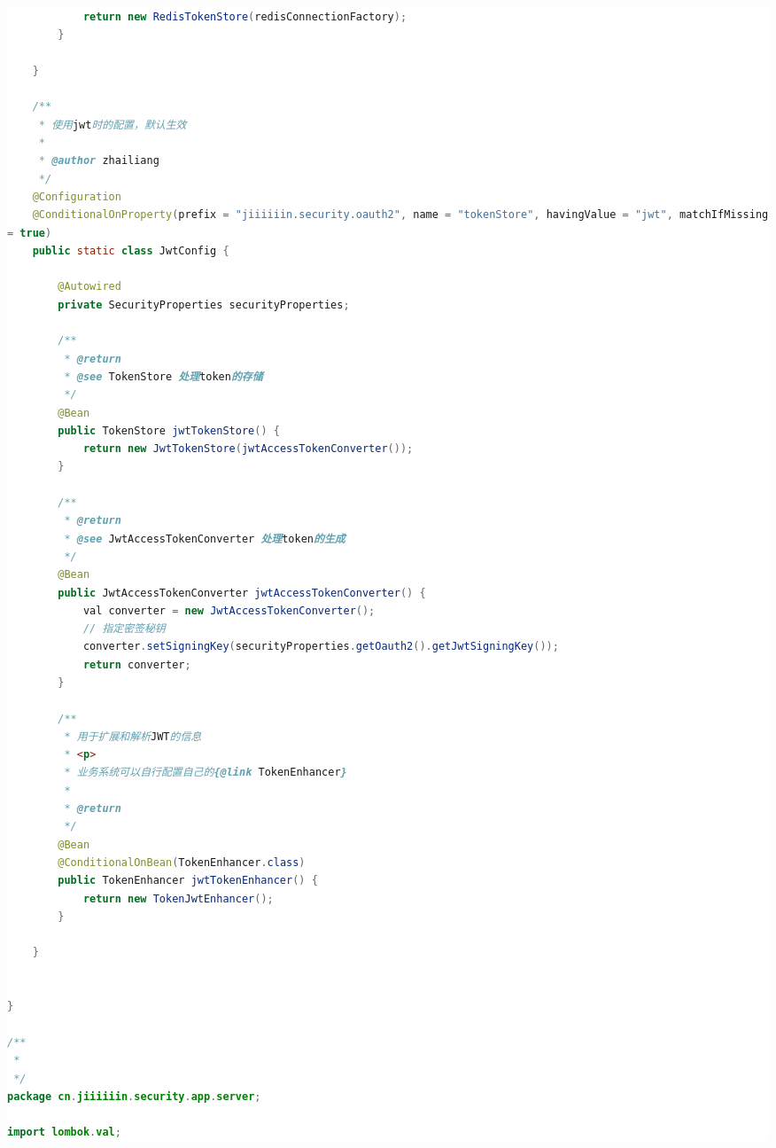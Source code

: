 ```java
            return new RedisTokenStore(redisConnectionFactory);
        }

    }

    /**
     * 使用jwt时的配置，默认生效
     *
     * @author zhailiang
     */
    @Configuration
    @ConditionalOnProperty(prefix = "jiiiiiin.security.oauth2", name = "tokenStore", havingValue = "jwt", matchIfMissing = true)
    public static class JwtConfig {

        @Autowired
        private SecurityProperties securityProperties;

        /**
         * @return
         * @see TokenStore 处理token的存储
         */
        @Bean
        public TokenStore jwtTokenStore() {
            return new JwtTokenStore(jwtAccessTokenConverter());
        }

        /**
         * @return
         * @see JwtAccessTokenConverter 处理token的生成
         */
        @Bean
        public JwtAccessTokenConverter jwtAccessTokenConverter() {
            val converter = new JwtAccessTokenConverter();
            // 指定密签秘钥
            converter.setSigningKey(securityProperties.getOauth2().getJwtSigningKey());
            return converter;
        }

        /**
         * 用于扩展和解析JWT的信息
         * <p>
         * 业务系统可以自行配置自己的{@link TokenEnhancer}
         *
         * @return
         */
        @Bean
        @ConditionalOnBean(TokenEnhancer.class)
        public TokenEnhancer jwtTokenEnhancer() {
            return new TokenJwtEnhancer();
        }

    }


}

/**
 *
 */
package cn.jiiiiiin.security.app.server;

import lombok.val;
```
